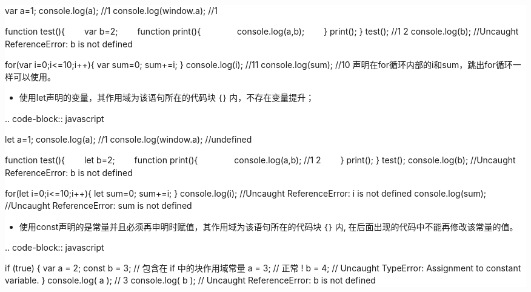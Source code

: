    var a=1;
   console.log(a);  //1
   console.log(window.a);  //1


   function test(){
   　　var b=2;
   　　function print(){
   　　　　console.log(a,b);
   　　}
      print();
   }
   test();  //1  2
   console.log(b);  //Uncaught ReferenceError: b is not defined


   for(var i=0;i<=10;i++){ 
      var sum=0; 
      sum+=i; 
   } 
   console.log(i);  //11
   console.log(sum);  //10  声明在for循环内部的i和sum，跳出for循环一样可以使用。

- 使用let声明的变量，其作用域为该语句所在的代码块 ``{}`` 内，不存在变量提升；

.. code-block:: javascript

   let a=1;
   console.log(a); //1
   console.log(window.a); //undefined


   function test(){
   　　let b=2;
   　　function print(){
   　　　　console.log(a,b); //1 2
   　　}
      print();
   }
   test(); 
   console.log(b); //Uncaught ReferenceError: b is not defined


   for(let i=0;i<=10;i++){ 
      let sum=0; 
      sum+=i; 
   } 
   console.log(i);  //Uncaught ReferenceError: i is not defined
   console.log(sum); //Uncaught ReferenceError: sum is not defined

- 使用const声明的是常量并且必须再申明时赋值，其作用域为该语句所在的代码块 ``{}`` 内, 在后面出现的代码中不能再修改该常量的值。

.. code-block:: javascript

   if (true) {
      var a = 2;
      const b = 3; // 包含在 if 中的块作用域常量
      a = 3; // 正常 !
      b = 4; // Uncaught TypeError: Assignment to constant variable.
   } 
   console.log( a ); // 3
   console.log( b ); // Uncaught ReferenceError: b is not defined
